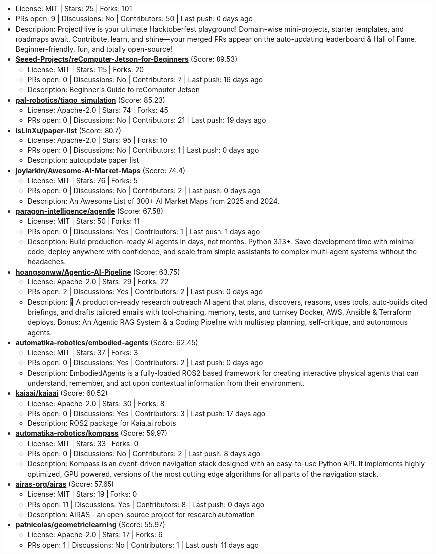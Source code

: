   - License: MIT | Stars: 25 | Forks: 101
  - PRs open: 9 | Discussions: No | Contributors: 50 | Last push: 0 days ago
  - Description: ProjectHive is your ultimate Hacktoberfest playground! Domain-wise mini-projects, starter templates, and roadmaps await. Contribute, learn, and shine—your merged PRs appear on the auto-updating leaderboard & Hall of Fame. Beginner-friendly, fun, and totally open-source!
- **[Seeed-Projects/reComputer-Jetson-for-Beginners](https://github.com/Seeed-Projects/reComputer-Jetson-for-Beginners)** (Score: 89.53)
  - License: MIT | Stars: 115 | Forks: 20
  - PRs open: 0 | Discussions: No | Contributors: 7 | Last push: 16 days ago
  - Description: Beginner's Guide to reComputer Jetson
- **[pal-robotics/tiago_simulation](https://github.com/pal-robotics/tiago_simulation)** (Score: 85.23)
  - License: Apache-2.0 | Stars: 74 | Forks: 45
  - PRs open: 0 | Discussions: No | Contributors: 21 | Last push: 19 days ago
- **[isLinXu/paper-list](https://github.com/isLinXu/paper-list)** (Score: 80.7)
  - License: Apache-2.0 | Stars: 95 | Forks: 10
  - PRs open: 0 | Discussions: No | Contributors: 1 | Last push: 0 days ago
  - Description: autoupdate paper list
- **[joylarkin/Awesome-AI-Market-Maps](https://github.com/joylarkin/Awesome-AI-Market-Maps)** (Score: 74.4)
  - License: MIT | Stars: 76 | Forks: 5
  - PRs open: 0 | Discussions: No | Contributors: 2 | Last push: 0 days ago
  - Description: An Awesome List of 300+ AI Market Maps from 2025 and 2024.
- **[paragon-intelligence/agentle](https://github.com/paragon-intelligence/agentle)** (Score: 67.58)
  - License: MIT | Stars: 50 | Forks: 11
  - PRs open: 0 | Discussions: Yes | Contributors: 1 | Last push: 1 days ago
  - Description: Build production-ready AI agents in days, not months. Python 3.13+. Save development time with minimal code, deploy anywhere with confidence, and scale from simple assistants to complex multi-agent systems without the headaches.
- **[hoangsonww/Agentic-AI-Pipeline](https://github.com/hoangsonww/Agentic-AI-Pipeline)** (Score: 63.75)
  - License: Apache-2.0 | Stars: 29 | Forks: 22
  - PRs open: 2 | Discussions: Yes | Contributors: 2 | Last push: 0 days ago
  - Description: 🦾 A production‑ready research outreach AI agent that plans, discovers, reasons, uses tools, auto‑builds cited briefings, and drafts tailored emails with tool‑chaining, memory, tests, and turnkey Docker, AWS, Ansible & Terraform deploys. Bonus: An Agentic RAG System & a Coding Pipeline with multistep planning, self-critique, and autonomous agents.
- **[automatika-robotics/embodied-agents](https://github.com/automatika-robotics/embodied-agents)** (Score: 62.45)
  - License: MIT | Stars: 37 | Forks: 3
  - PRs open: 0 | Discussions: Yes | Contributors: 2 | Last push: 0 days ago
  - Description: EmbodiedAgents is a fully-loaded ROS2 based framework for creating interactive physical agents that can understand, remember, and act upon contextual information from their environment.
- **[kaiaai/kaiaai](https://github.com/kaiaai/kaiaai)** (Score: 60.52)
  - License: Apache-2.0 | Stars: 30 | Forks: 8
  - PRs open: 0 | Discussions: Yes | Contributors: 3 | Last push: 17 days ago
  - Description: ROS2 package for Kaia.ai robots
- **[automatika-robotics/kompass](https://github.com/automatika-robotics/kompass)** (Score: 59.97)
  - License: MIT | Stars: 33 | Forks: 0
  - PRs open: 0 | Discussions: No | Contributors: 2 | Last push: 8 days ago
  - Description: Kompass is an event-driven navigation stack designed with an easy-to-use Python API. It implements highly optimized, GPU powered, versions of the most cutting edge algorithms for all parts of the navigation stack.
- **[airas-org/airas](https://github.com/airas-org/airas)** (Score: 57.65)
  - License: MIT | Stars: 19 | Forks: 0
  - PRs open: 11 | Discussions: Yes | Contributors: 8 | Last push: 0 days ago
  - Description: AIRAS - an open-source project for research automation
- **[patnicolas/geometriclearning](https://github.com/patnicolas/geometriclearning)** (Score: 55.97)
  - License: Apache-2.0 | Stars: 17 | Forks: 6
  - PRs open: 1 | Discussions: No | Contributors: 1 | Last push: 11 days ago